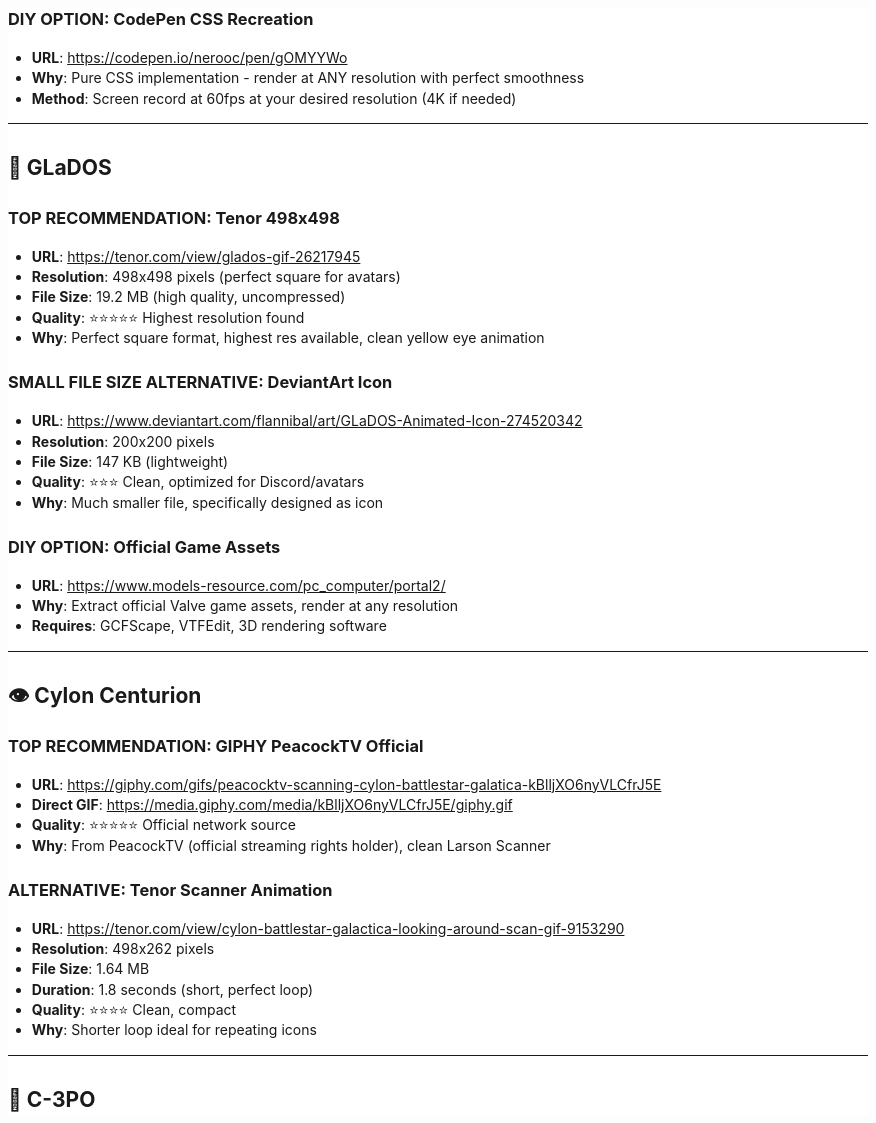 ### **DIY OPTION: CodePen CSS Recreation**
- **URL**: https://codepen.io/nerooc/pen/gOMYYWo
- **Why**: Pure CSS implementation - render at ANY resolution with perfect smoothness
- **Method**: Screen record at 60fps at your desired resolution (4K if needed)

---

## 🔬 GLaDOS

### **TOP RECOMMENDATION: Tenor 498x498**
- **URL**: https://tenor.com/view/glados-gif-26217945
- **Resolution**: 498x498 pixels (perfect square for avatars)
- **File Size**: 19.2 MB (high quality, uncompressed)
- **Quality**: ⭐⭐⭐⭐⭐ Highest resolution found
- **Why**: Perfect square format, highest res available, clean yellow eye animation

### **SMALL FILE SIZE ALTERNATIVE: DeviantArt Icon**
- **URL**: https://www.deviantart.com/flannibal/art/GLaDOS-Animated-Icon-274520342
- **Resolution**: 200x200 pixels
- **File Size**: 147 KB (lightweight)
- **Quality**: ⭐⭐⭐ Clean, optimized for Discord/avatars
- **Why**: Much smaller file, specifically designed as icon

### **DIY OPTION: Official Game Assets**
- **URL**: https://www.models-resource.com/pc_computer/portal2/
- **Why**: Extract official Valve game assets, render at any resolution
- **Requires**: GCFScape, VTFEdit, 3D rendering software

---

## 👁️ Cylon Centurion

### **TOP RECOMMENDATION: GIPHY PeacockTV Official**
- **URL**: https://giphy.com/gifs/peacocktv-scanning-cylon-battlestar-galatica-kBlljXO6nyVLCfrJ5E
- **Direct GIF**: https://media.giphy.com/media/kBlljXO6nyVLCfrJ5E/giphy.gif
- **Quality**: ⭐⭐⭐⭐⭐ Official network source
- **Why**: From PeacockTV (official streaming rights holder), clean Larson Scanner

### **ALTERNATIVE: Tenor Scanner Animation**
- **URL**: https://tenor.com/view/cylon-battlestar-galactica-looking-around-scan-gif-9153290
- **Resolution**: 498x262 pixels
- **File Size**: 1.64 MB
- **Duration**: 1.8 seconds (short, perfect loop)
- **Quality**: ⭐⭐⭐⭐ Clean, compact
- **Why**: Shorter loop ideal for repeating icons

---

## 🤖 C-3PO
